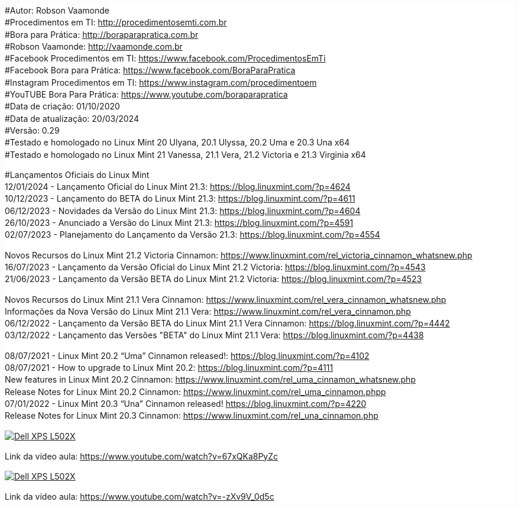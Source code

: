 #Autor: Robson Vaamonde<br>
#Procedimentos em TI: http://procedimentosemti.com.br<br>
#Bora para Prática: http://boraparapratica.com.br<br>
#Robson Vaamonde: http://vaamonde.com.br<br>
#Facebook Procedimentos em TI: https://www.facebook.com/ProcedimentosEmTi<br>
#Facebook Bora para Prática: https://www.facebook.com/BoraParaPratica<br>
#Instagram Procedimentos em TI: https://www.instagram.com/procedimentoem<br>
#YouTUBE Bora Para Prática: https://www.youtube.com/boraparapratica<br>
#Data de criação: 01/10/2020<br>
#Data de atualização: 20/03/2024<br>
#Versão: 0.29<br>
#Testado e homologado no Linux Mint 20 Ulyana, 20.1 Ulyssa, 20.2 Uma e 20.3 Una x64<br>
#Testado e homologado no Linux Mint 21 Vanessa, 21.1 Vera, 21.2 Victoria e 21.3 Virginia x64

#Lançamentos Oficiais do Linux Mint<br>
12/01/2024 - Lançamento Oficial do Linux Mint 21.3: https://blog.linuxmint.com/?p=4624<br>
10/12/2023 - Lançamento do BETA do Linux Mint 21.3: https://blog.linuxmint.com/?p=4611<br>
06/12/2023 - Novidades da Versão do Linux Mint 21.3: https://blog.linuxmint.com/?p=4604<br>
26/10/2023 - Anunciado a Versão do Linux Mint 21.3: https://blog.linuxmint.com/?p=4591<br>
02/07/2023 - Planejamento do Lançamento da Versão 21.3: https://blog.linuxmint.com/?p=4554<br>

Novos Recursos do Linux Mint 21.2 Victoria Cinnamon: https://www.linuxmint.com/rel_victoria_cinnamon_whatsnew.php<br>
16/07/2023 - Lançamento da Versão Oficial do Linux Mint 21.2 Victoria: https://blog.linuxmint.com/?p=4543<br>
21/06/2023 - Lançamento da Versão BETA do Linux Mint 21.2 Victoria: https://blog.linuxmint.com/?p=4523

Novos Recursos do Linux Mint 21.1 Vera Cinnamon: https://www.linuxmint.com/rel_vera_cinnamon_whatsnew.php<br>
Informações da Nova Versão do Linux Mint 21.1 Vera: https://www.linuxmint.com/rel_vera_cinnamon.php<br>
06/12/2022 - Lançamento da Versão BETA do Linux Mint 21.1 Vera Cinnamon: https://blog.linuxmint.com/?p=4442<br>
03/12/2022 - Lançamento das Versões "BETA" do Linux Mint 21.1 Vera: https://blog.linuxmint.com/?p=4438

08/07/2021 - Linux Mint 20.2 “Uma” Cinnamon released!: https://blog.linuxmint.com/?p=4102<br>
08/07/2021 - How to upgrade to Linux Mint 20.2: https://blog.linuxmint.com/?p=4111<br>
New features in Linux Mint 20.2 Cinnamon: https://www.linuxmint.com/rel_uma_cinnamon_whatsnew.php<br>
Release Notes for Linux Mint 20.2 Cinnamon: https://www.linuxmint.com/rel_uma_cinnamon.phpp<br>
07/01/2022 - Linux Mint 20.3 “Una” Cinnamon released! https://blog.linuxmint.com/?p=4220<br>
Release Notes for Linux Mint 20.3 Cinnamon: https://www.linuxmint.com/rel_una_cinnamon.php

[![Dell XPS L502X](http://img.youtube.com/vi/67xQKa8PyZc/0.jpg)](hhttps://www.youtube.com/watch?v=67xQKa8PyZc "Dell XPS L502X")

Link da vídeo aula: https://www.youtube.com/watch?v=67xQKa8PyZc

[![Dell XPS L502X](http://img.youtube.com/vi/-zXv9V_0d5c/0.jpg)](https://www.youtube.com/watch?v=-zXv9V_0d5c "Dell XPS L502X")

Link da vídeo aula: https://www.youtube.com/watch?v=-zXv9V_0d5c
